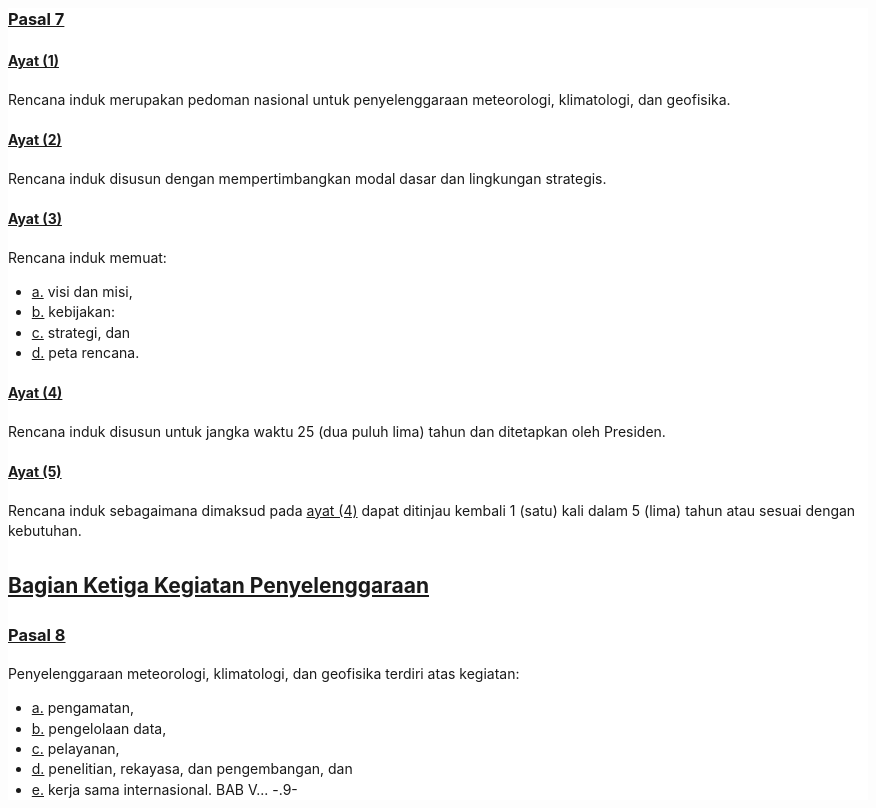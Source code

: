 ### [Pasal 7](http://example.org/legal/peraturan/uu/2009/31/pasal/0007)

#### [Ayat (1)](http://example.org/legal/peraturan/uu/2009/31/pasal/0007/versi/20091001/ayat/0001)
Rencana induk merupakan pedoman nasional untuk penyelenggaraan meteorologi, klimatologi, dan geofisika.

#### [Ayat (2)](http://example.org/legal/peraturan/uu/2009/31/pasal/0007/versi/20091001/ayat/0002)
Rencana induk disusun dengan mempertimbangkan modal dasar dan lingkungan strategis.

#### [Ayat (3)](http://example.org/legal/peraturan/uu/2009/31/pasal/0007/versi/20091001/ayat/0003)
Rencana induk memuat:
* [a.](http://example.org/legal/peraturan/uu/2009/31/pasal/0007/versi/20091001/ayat/0003/huruf/a) visi dan misi,
* [b.](http://example.org/legal/peraturan/uu/2009/31/pasal/0007/versi/20091001/ayat/0003/huruf/b) kebijakan:
* [c.](http://example.org/legal/peraturan/uu/2009/31/pasal/0007/versi/20091001/ayat/0003/huruf/c) strategi, dan
* [d.](http://example.org/legal/peraturan/uu/2009/31/pasal/0007/versi/20091001/ayat/0003/huruf/d) peta rencana.

#### [Ayat (4)](http://example.org/legal/peraturan/uu/2009/31/pasal/0007/versi/20091001/ayat/0004)
Rencana induk disusun untuk jangka waktu 25 (dua puluh lima) tahun dan ditetapkan oleh Presiden.

#### [Ayat (5)](http://example.org/legal/peraturan/uu/2009/31/pasal/0007/versi/20091001/ayat/0005)
Rencana induk sebagaimana dimaksud pada [ayat (4)](http://example.org/legal/peraturan/uu/2009/31/pasal/0007/versi/20091001/ayat/0004) dapat ditinjau kembali 1 (satu) kali dalam 5 (lima) tahun atau sesuai dengan kebutuhan.



## [Bagian Ketiga Kegiatan Penyelenggaraan](http://example.org/legal/peraturan/uu/2009/31/bab/0004/bagian/0003)

### [Pasal 8](http://example.org/legal/peraturan/uu/2009/31/pasal/0008)
Penyelenggaraan meteorologi, klimatologi, dan geofisika terdiri atas kegiatan:
* [a.](http://example.org/legal/peraturan/uu/2009/31/pasal/0008/versi/20091001/huruf/a) pengamatan,
* [b.](http://example.org/legal/peraturan/uu/2009/31/pasal/0008/versi/20091001/huruf/b) pengelolaan data,
* [c.](http://example.org/legal/peraturan/uu/2009/31/pasal/0008/versi/20091001/huruf/c) pelayanan,
* [d.](http://example.org/legal/peraturan/uu/2009/31/pasal/0008/versi/20091001/huruf/d) penelitian, rekayasa, dan pengembangan, dan
* [e.](http://example.org/legal/peraturan/uu/2009/31/pasal/0008/versi/20091001/huruf/e) kerja sama internasional. BAB V... -.9-
